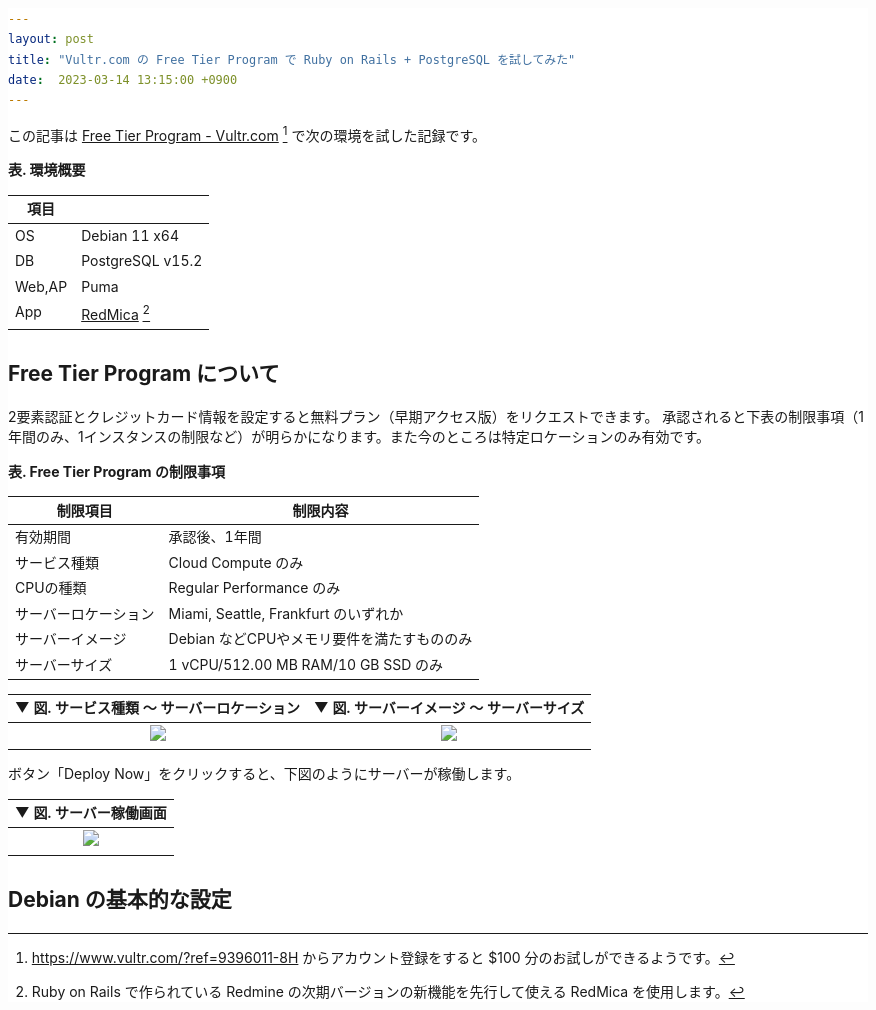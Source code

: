 ```yaml
---
layout: post
title: "Vultr.com の Free Tier Program で Ruby on Rails + PostgreSQL を試してみた"
date:  2023-03-14 13:15:00 +0900
---
```


この記事は [Free Tier Program - Vultr.com](https://www.vultr.com/free-tier-program/) [^1] で次の環境を試した記録です。

[^1]: https://www.vultr.com/?ref=9396011-8H からアカウント登録をすると $100 分のお試しができるようです。

**表. 環境概要**

|項目||
|----|----|
|OS|Debian 11 x64|
|DB|PostgreSQL v15.2|
|Web,AP|Puma|
|App|[RedMica](https://github.com/redmica/redmica) [^2]|

[^2]: Ruby on Rails で作られている Redmine の次期バージョンの新機能を先行して使える RedMica を使用します。

## Free Tier Program について

2要素認証とクレジットカード情報を設定すると無料プラン（早期アクセス版）をリクエストできます。
承認されると下表の制限事項（1年間のみ、1インスタンスの制限など）が明らかになります。また今のところは特定ロケーションのみ有効です。

**表. Free Tier Program の制限事項**

|制限項目|制限内容|
|---|---|
|有効期間|承認後、1年間|
|サービス種類|Cloud Compute のみ|
|CPUの種類|Regular Performance のみ|
|サーバーロケーション|Miami, Seattle, Frankfurt のいずれか|
|サーバーイメージ|Debian などCPUやメモリ要件を満たすもののみ|
|サーバーサイズ|1 vCPU/512.00 MB RAM/10 GB SSD のみ|

|▼ 図. サービス種類 ～ サーバーロケーション|▼ 図. サーバーイメージ ～ サーバーサイズ|
|:---:|:---:|
|![](/assets/images/20230314-vultr-on-rails-with-free-tier-program-001.png)|![](/assets/images/20230314-vultr-on-rails-with-free-tier-program-002.png)|

ボタン「Deploy Now」をクリックすると、下図のようにサーバーが稼働します。

|▼ 図. サーバー稼働画面|
|:---:|
|![](/assets/images/20230314-vultr-on-rails-with-free-tier-program-003.png)|

## Debian の基本的な設定


[^3]: IPv6 は慣れていないため、 IPv4 に限った設定をしています。
[^4]: [postgres - Official Image | Docker Hub](https://hub.docker.com/_/postgres) などを参考にした場合は `initdb` でデータディレクトリを指定してまうため、複数の設定ファイルが存在します。そのため、どの設定ファイルが読み込まれているかわかりづらくなり、混乱を招く可能性があります。